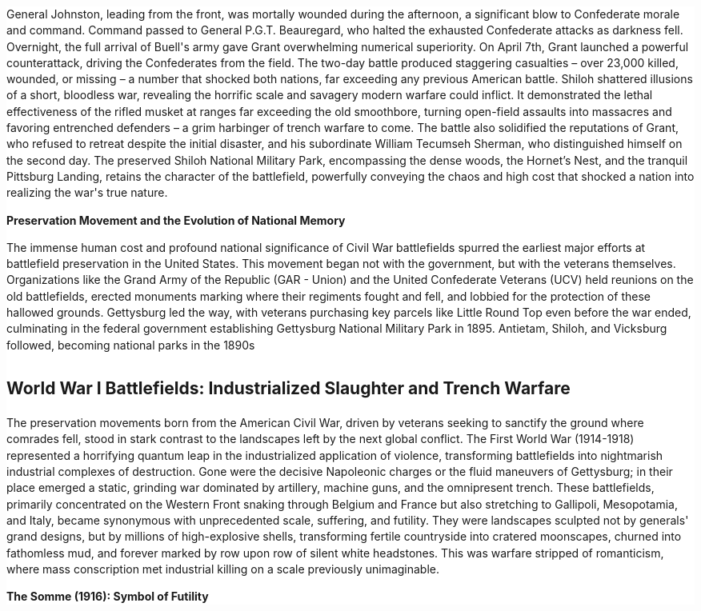 
General Johnston, leading from the front, was mortally wounded during the afternoon, a significant blow to Confederate morale and command. Command passed to General P.G.T. Beauregard, who halted the exhausted Confederate attacks as darkness fell. Overnight, the full arrival of Buell's army gave Grant overwhelming numerical superiority. On April 7th, Grant launched a powerful counterattack, driving the Confederates from the field. The two-day battle produced staggering casualties – over 23,000 killed, wounded, or missing – a number that shocked both nations, far exceeding any previous American battle. Shiloh shattered illusions of a short, bloodless war, revealing the horrific scale and savagery modern warfare could inflict. It demonstrated the lethal effectiveness of the rifled musket at ranges far exceeding the old smoothbore, turning open-field assaults into massacres and favoring entrenched defenders – a grim harbinger of trench warfare to come. The battle also solidified the reputations of Grant, who refused to retreat despite the initial disaster, and his subordinate William Tecumseh Sherman, who distinguished himself on the second day. The preserved Shiloh National Military Park, encompassing the dense woods, the Hornet’s Nest, and the tranquil Pittsburg Landing, retains the character of the battlefield, powerfully conveying the chaos and high cost that shocked a nation into realizing the war's true nature.

**Preservation Movement and the Evolution of National Memory**

The immense human cost and profound national significance of Civil War battlefields spurred the earliest major efforts at battlefield preservation in the United States. This movement began not with the government, but with the veterans themselves. Organizations like the Grand Army of the Republic (GAR - Union) and the United Confederate Veterans (UCV) held reunions on the old battlefields, erected monuments marking where their regiments fought and fell, and lobbied for the protection of these hallowed grounds. Gettysburg led the way, with veterans purchasing key parcels like Little Round Top even before the war ended, culminating in the federal government establishing Gettysburg National Military Park in 1895. Antietam, Shiloh, and Vicksburg followed, becoming national parks in the 1890s

## World War I Battlefields: Industrialized Slaughter and Trench Warfare

The preservation movements born from the American Civil War, driven by veterans seeking to sanctify the ground where comrades fell, stood in stark contrast to the landscapes left by the next global conflict. The First World War (1914-1918) represented a horrifying quantum leap in the industrialized application of violence, transforming battlefields into nightmarish industrial complexes of destruction. Gone were the decisive Napoleonic charges or the fluid maneuvers of Gettysburg; in their place emerged a static, grinding war dominated by artillery, machine guns, and the omnipresent trench. These battlefields, primarily concentrated on the Western Front snaking through Belgium and France but also stretching to Gallipoli, Mesopotamia, and Italy, became synonymous with unprecedented scale, suffering, and futility. They were landscapes sculpted not by generals' grand designs, but by millions of high-explosive shells, transforming fertile countryside into cratered moonscapes, churned into fathomless mud, and forever marked by row upon row of silent white headstones. This was warfare stripped of romanticism, where mass conscription met industrial killing on a scale previously unimaginable.

**The Somme (1916): Symbol of Futility**
